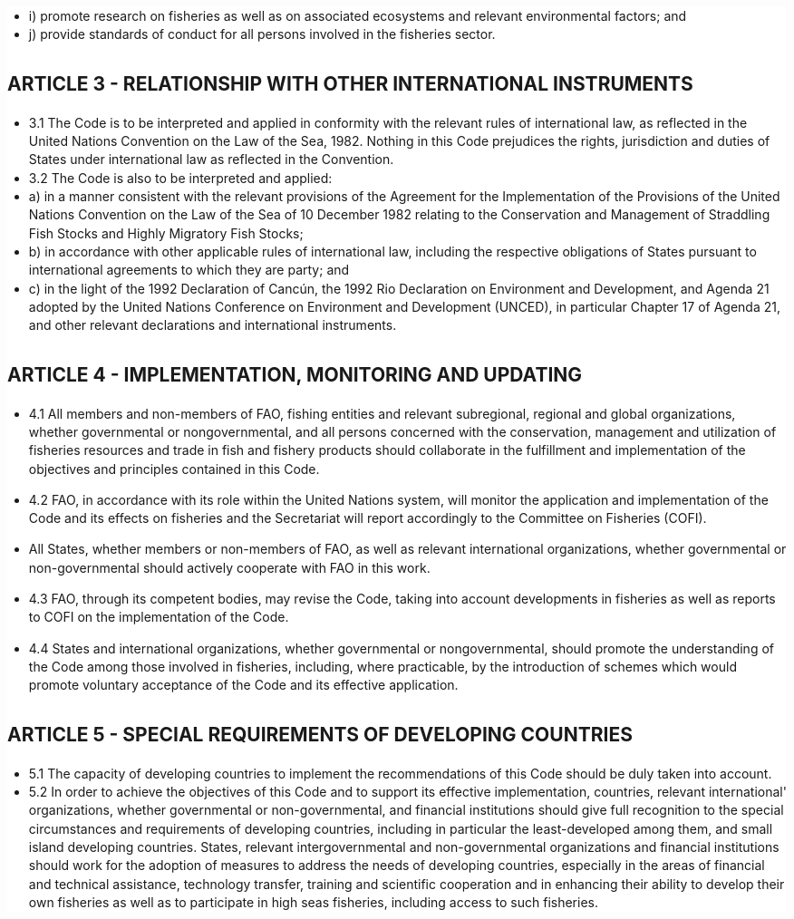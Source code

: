 - i) promote  research  on  fisheries  as  well  as  on  associated  ecosystems  and relevant environmental factors; and
- j) provide standards of conduct for all persons involved in the fisheries sector.

## ARTICLE 3 - RELATIONSHIP WITH OTHER INTERNATIONAL INSTRUMENTS

- 3.1 The Code is to be interpreted and applied in conformity with the relevant rules of international law, as reflected in the United Nations Convention on the Law of the Sea, 1982. Nothing in this Code prejudices the rights, jurisdiction and duties of States under international law as reflected in the Convention.
- 3.2 The Code is also to be interpreted and applied:
- a) in  a  manner  consistent  with  the  relevant  provisions  of  the  Agreement  for the Implementation of the Provisions of the United Nations Convention on the Law of the Sea of 10 December 1982 relating to the Conservation and Management of Straddling Fish Stocks and Highly Migratory Fish Stocks;
- b) in accordance with other applicable rules of international law, including the respective obligations of States pursuant to international agreements to which they are party; and
- c) in the light of the 1992 Declaration of Cancún, the 1992 Rio Declaration on Environment  and  Development,  and  Agenda  21  adopted  by  the  United  Nations Conference on Environment and Development (UNCED), in particular Chapter 17 of Agenda 21, and other relevant declarations and international instruments.

## ARTICLE 4 - IMPLEMENTATION, MONITORING AND UPDATING

- 4.1 All members and non-members of FAO, fishing entities and relevant subregional, regional and global organizations, whether governmental or nongovernmental,  and  all  persons  concerned  with  the  conservation,  management  and utilization  of  fisheries  resources  and  trade  in  fish  and  fishery  products  should collaborate  in  the  fulfillment  and  implementation  of  the  objectives  and  principles contained in this Code.
- 4.2 FAO, in accordance with  its  role  within  the  United  Nations  system,  will monitor the application and implementation of the Code and its effects on fisheries and the Secretariat will report accordingly to the Committee on Fisheries (COFI).

- All  States,  whether  members  or  non-members  of  FAO,  as  well  as  relevant  international organizations, whether governmental or non-governmental should actively cooperate with FAO in this work.
- 4.3 FAO,  through  its  competent  bodies,  may  revise  the  Code,  taking  into account developments in fisheries as well as reports to COFI on the implementation of the Code.
- 4.4 States and  international organizations,  whether  governmental  or  nongovernmental, should promote the understanding of the Code among those involved in  fisheries,  including,  where  practicable,  by  the  introduction  of  schemes  which would promote voluntary acceptance of the Code and its effective application.

## ARTICLE 5 - SPECIAL REQUIREMENTS OF DEVELOPING COUNTRIES

- 5.1 The capacity of developing countries to implement the recommendations of this Code should be duly taken into account.
- 5.2 In order to achieve the objectives of this Code and to support its effective implementation,  countries,  relevant  international'  organizations,  whether  governmental or non-governmental, and financial institutions should give full recognition to the special circumstances and requirements of developing countries, including in particular the least-developed among them, and small island developing countries. States, relevant intergovernmental and non-governmental organizations and financial institutions should work for the adoption of measures to address the needs of developing countries, especially in the areas of financial and technical assistance, technology transfer, training and scientific cooperation and in enhancing their ability to  develop  their  own  fisheries  as  well  as  to  participate  in  high  seas  fisheries, including access to such fisheries.
